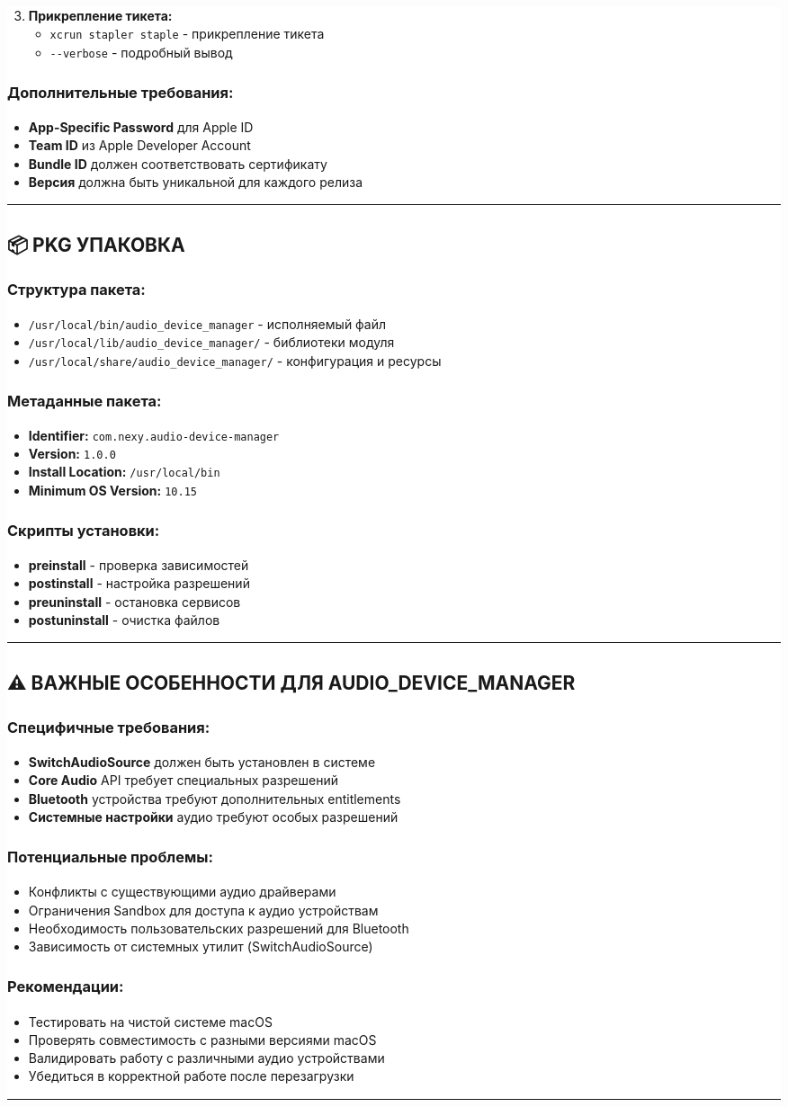 3. **Прикрепление тикета:**
   - `xcrun stapler staple` - прикрепление тикета
   - `--verbose` - подробный вывод

### Дополнительные требования:
- **App-Specific Password** для Apple ID
- **Team ID** из Apple Developer Account
- **Bundle ID** должен соответствовать сертификату
- **Версия** должна быть уникальной для каждого релиза

---

## 📦 PKG УПАКОВКА

### Структура пакета:
- `/usr/local/bin/audio_device_manager` - исполняемый файл
- `/usr/local/lib/audio_device_manager/` - библиотеки модуля
- `/usr/local/share/audio_device_manager/` - конфигурация и ресурсы

### Метаданные пакета:
- **Identifier:** `com.nexy.audio-device-manager`
- **Version:** `1.0.0`
- **Install Location:** `/usr/local/bin`
- **Minimum OS Version:** `10.15`

### Скрипты установки:
- **preinstall** - проверка зависимостей
- **postinstall** - настройка разрешений
- **preuninstall** - остановка сервисов
- **postuninstall** - очистка файлов

---

## ⚠️ ВАЖНЫЕ ОСОБЕННОСТИ ДЛЯ AUDIO_DEVICE_MANAGER

### Специфичные требования:
- **SwitchAudioSource** должен быть установлен в системе
- **Core Audio** API требует специальных разрешений
- **Bluetooth** устройства требуют дополнительных entitlements
- **Системные настройки** аудио требуют особых разрешений

### Потенциальные проблемы:
- Конфликты с существующими аудио драйверами
- Ограничения Sandbox для доступа к аудио устройствам
- Необходимость пользовательских разрешений для Bluetooth
- Зависимость от системных утилит (SwitchAudioSource)

### Рекомендации:
- Тестировать на чистой системе macOS
- Проверять совместимость с разными версиями macOS
- Валидировать работу с различными аудио устройствами
- Убедиться в корректной работе после перезагрузки

---
